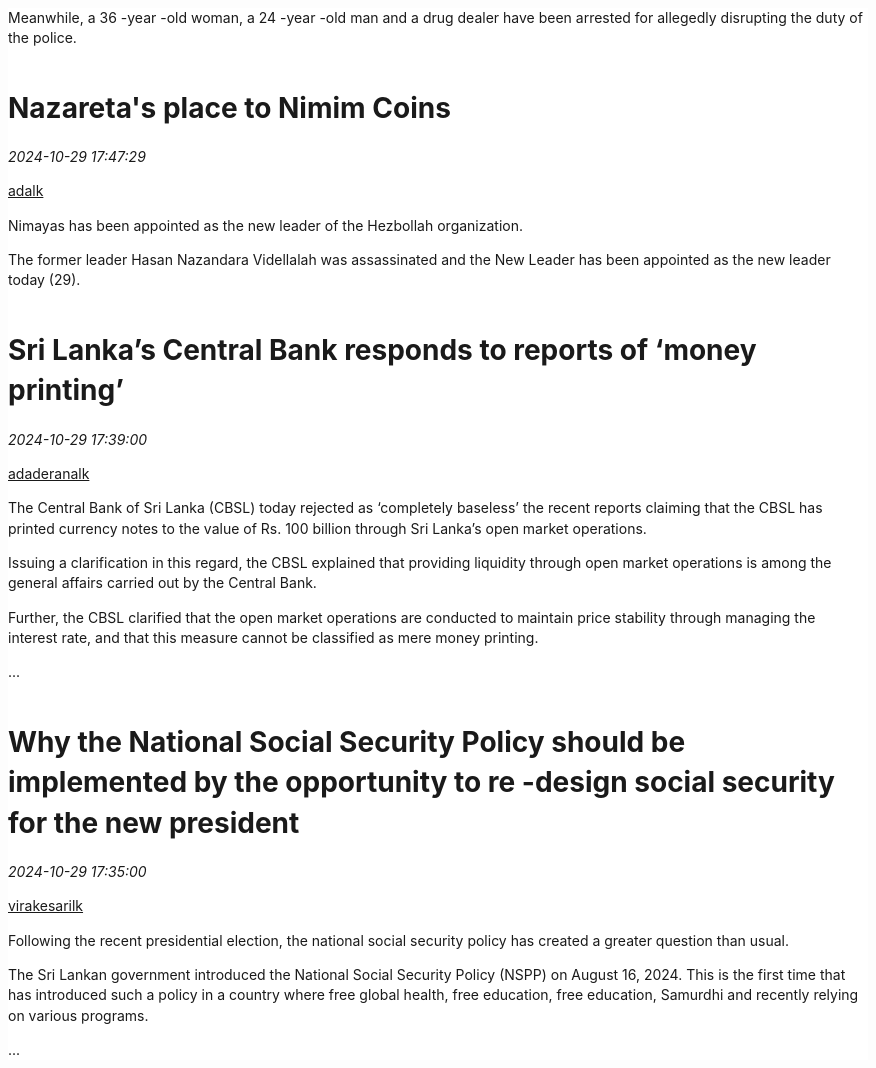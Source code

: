 Meanwhile, a 36 -year -old woman, a 24 -year -old man and a drug dealer have been arrested for allegedly disrupting the duty of the police.



# Nazareta's place to Nimim Coins

*2024-10-29 17:47:29*

[adalk](https://www.ada.lk/breaking_news/නසරල්ලාගේ-තැන-නයිම්-කාසීම්ට/11-412743)

Nimayas has been appointed as the new leader of the Hezbollah organization.

The former leader Hasan Nazandara Videllalah was assassinated and the New Leader has been appointed as the new leader today (29).



# Sri Lanka’s Central Bank responds to reports of ‘money printing’

*2024-10-29 17:39:00*

[adaderanalk](https://www.adaderana.lk/news/103015/-sri-lankas-central-bank-responds-to-reports-of-money-printing)

The Central Bank of Sri Lanka (CBSL) today rejected as ‘completely baseless’ the recent reports claiming that the CBSL has printed currency notes to the value of Rs. 100 billion through Sri Lanka’s open market operations.

Issuing a clarification in this regard, the CBSL explained that providing liquidity through open market operations is among the general affairs carried out by the Central Bank.

Further, the CBSL clarified that the open market operations are conducted to maintain price stability through managing the interest rate, and that this measure cannot be classified as mere money printing.

...



# Why the National Social Security Policy should be implemented by the opportunity to re -design social security for the new president

*2024-10-29 17:35:00*

[virakesarilk](https://www.virakesari.lk/article/197435)

Following the recent presidential election, the national social security policy has created a greater question than usual.

The Sri Lankan government introduced the National Social Security Policy (NSPP) on August 16, 2024. This is the first time that has introduced such a policy in a country where free global health, free education, free education, Samurdhi and recently relying on various programs.

...
